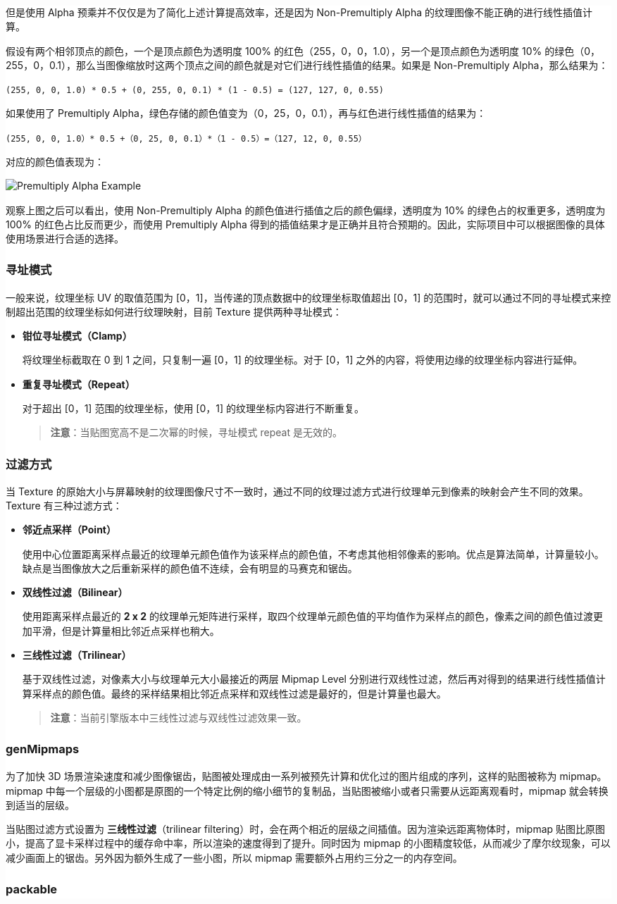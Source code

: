 但是使用 Alpha 预乘并不仅仅是为了简化上述计算提高效率，还是因为 Non-Premultiply Alpha 的纹理图像不能正确的进行线性插值计算。

假设有两个相邻顶点的颜色，一个是顶点颜色为透明度 100% 的红色（255，0，0，1.0），另一个是顶点颜色为透明度 10% 的绿色（0，255，0，0.1），那么当图像缩放时这两个顶点之间的颜色就是对它们进行线性插值的结果。如果是 Non-Premultiply Alpha，那么结果为：

`(255, 0, 0, 1.0) * 0.5 + (0, 255, 0, 0.1) * (1 - 0.5) = (127, 127, 0, 0.55)`

如果使用了 Premultiply Alpha，绿色存储的颜色值变为（0，25，0，0.1），再与红色进行线性插值的结果为：

`(255, 0, 0, 1.0）* 0.5 +（0, 25, 0, 0.1）*（1 - 0.5）=（127, 12, 0, 0.55）`

对应的颜色值表现为：

![Premultiply Alpha Example](sprite/premultiply_alpha.png)

观察上图之后可以看出，使用 Non-Premultiply Alpha 的颜色值进行插值之后的颜色偏绿，透明度为 10% 的绿色占的权重更多，透明度为100% 的红色占比反而更少，而使用 Premultiply Alpha 得到的插值结果才是正确并且符合预期的。因此，实际项目中可以根据图像的具体使用场景进行合适的选择。

### 寻址模式

一般来说，纹理坐标 UV 的取值范围为 \[0，1\]，当传递的顶点数据中的纹理坐标取值超出 \[0，1\] 的范围时，就可以通过不同的寻址模式来控制超出范围的纹理坐标如何进行纹理映射，目前 Texture 提供两种寻址模式：

- **钳位寻址模式（Clamp）**

  将纹理坐标截取在 0 到 1 之间，只复制一遍 \[0，1\] 的纹理坐标。对于 \[0，1\] 之外的内容，将使用边缘的纹理坐标内容进行延伸。

- **重复寻址模式（Repeat）**

  对于超出 \[0，1\] 范围的纹理坐标，使用 \[0，1\] 的纹理坐标内容进行不断重复。

  > **注意**：当贴图宽高不是二次幂的时候，寻址模式 repeat 是无效的。

### 过滤方式

当 Texture 的原始大小与屏幕映射的纹理图像尺寸不一致时，通过不同的纹理过滤方式进行纹理单元到像素的映射会产生不同的效果。Texture 有三种过滤方式：

- **邻近点采样（Point）**

  使用中心位置距离采样点最近的纹理单元颜色值作为该采样点的颜色值，不考虑其他相邻像素的影响。优点是算法简单，计算量较小。缺点是当图像放大之后重新采样的颜色值不连续，会有明显的马赛克和锯齿。

- **双线性过滤（Bilinear）**

  使用距离采样点最近的 **2 x 2** 的纹理单元矩阵进行采样，取四个纹理单元颜色值的平均值作为采样点的颜色，像素之间的颜色值过渡更加平滑，但是计算量相比邻近点采样也稍大。

- **三线性过滤（Trilinear）**

  基于双线性过滤，对像素大小与纹理单元大小最接近的两层 Mipmap Level 分别进行双线性过滤，然后再对得到的结果进行线性插值计算采样点的颜色值。最终的采样结果相比邻近点采样和双线性过滤是最好的，但是计算量也最大。

  > **注意**：当前引擎版本中三线性过滤与双线性过滤效果一致。

### genMipmaps

为了加快 3D 场景渲染速度和减少图像锯齿，贴图被处理成由一系列被预先计算和优化过的图片组成的序列，这样的贴图被称为 mipmap。mipmap 中每一个层级的小图都是原图的一个特定比例的缩小细节的复制品，当贴图被缩小或者只需要从远距离观看时，mipmap 就会转换到适当的层级。

当贴图过滤方式设置为 **三线性过滤**（trilinear filtering）时，会在两个相近的层级之间插值。因为渲染远距离物体时，mipmap 贴图比原图小，提高了显卡采样过程中的缓存命中率，所以渲染的速度得到了提升。同时因为 mipmap 的小图精度较低，从而减少了摩尔纹现象，可以减少画面上的锯齿。另外因为额外生成了一些小图，所以 mipmap 需要额外占用约三分之一的内存空间。

### packable
